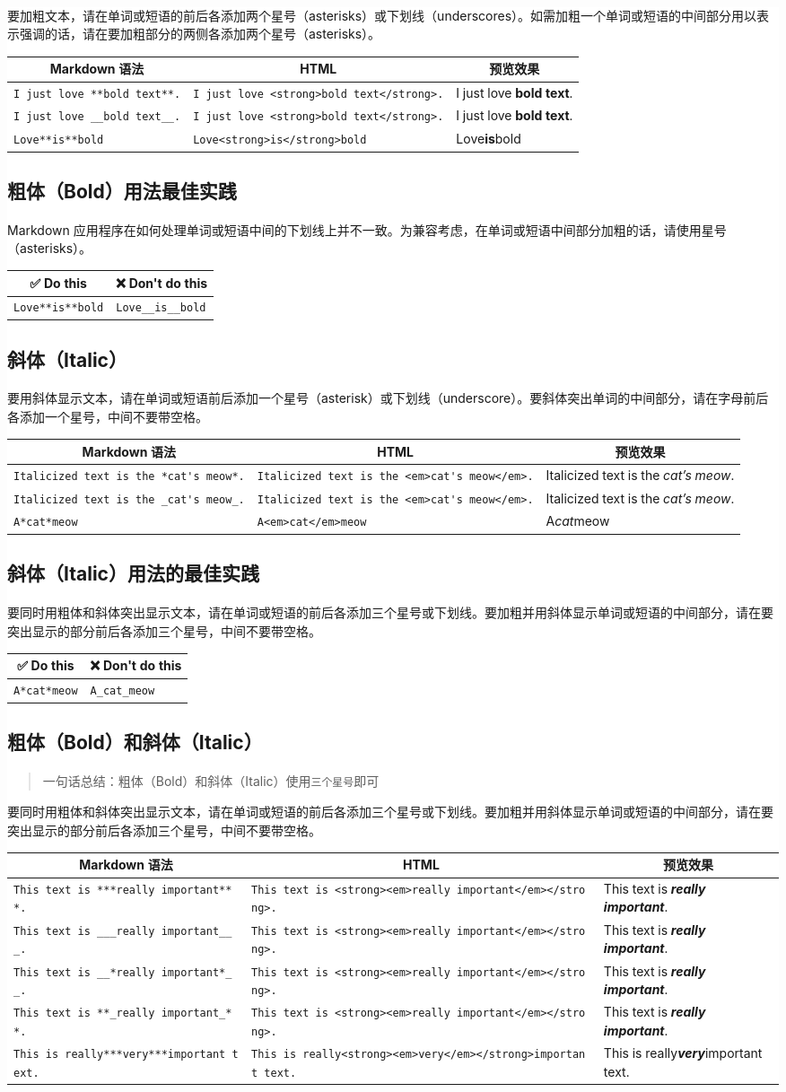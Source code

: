 要加粗文本，请在单词或短语的前后各添加两个星号（asterisks）或下划线（underscores）。如需加粗一个单词或短语的中间部分用以表示强调的话，请在要加粗部分的两侧各添加两个星号（asterisks）。

| Markdown 语法                 | HTML                                      | 预览效果                   |
| ---------------------------- | ----------------------------------------- | -------------------------- |
| `I just love **bold text**.` | `I just love <strong>bold text</strong>.` | I just love **bold text**. |
| `I just love __bold text__.` | `I just love <strong>bold text</strong>.` | I just love **bold text**. |
| `Love**is**bold`             | `Love<strong>is</strong>bold`             | Love**is**bold             |



## 粗体（Bold）用法最佳实践

Markdown 应用程序在如何处理单词或短语中间的下划线上并不一致。为兼容考虑，在单词或短语中间部分加粗的话，请使用星号（asterisks）。

| ✅ Do this        | ❌ Don't do this  |
| ---------------- | ---------------- |
| `Love**is**bold` | `Love__is__bold` |

## 斜体（Italic）

要用斜体显示文本，请在单词或短语前后添加一个星号（asterisk）或下划线（underscore）。要斜体突出单词的中间部分，请在字母前后各添加一个星号，中间不要带空格。

| Markdown 语法                           | HTML                                          | 预览效果                             |
| -------------------------------------- | --------------------------------------------- | ------------------------------------ |
| `Italicized text is the *cat's meow*.` | `Italicized text is the <em>cat's meow</em>.` | Italicized text is the *cat’s meow*. |
| `Italicized text is the _cat's meow_.` | `Italicized text is the <em>cat's meow</em>.` | Italicized text is the *cat’s meow*. |
| `A*cat*meow`                           | `A<em>cat</em>meow`                           | A*cat*meow                           |

## 斜体（Italic）用法的最佳实践

要同时用粗体和斜体突出显示文本，请在单词或短语的前后各添加三个星号或下划线。要加粗并用斜体显示单词或短语的中间部分，请在要突出显示的部分前后各添加三个星号，中间不要带空格。

| ✅ Do this    | ❌ Don't do this |
| ------------ | --------------- |
| `A*cat*meow` | `A_cat_meow`    |

## 粗体（Bold）和斜体（Italic）

> 一句话总结：粗体（Bold）和斜体（Italic）使用``三个星号``即可

要同时用粗体和斜体突出显示文本，请在单词或短语的前后各添加三个星号或下划线。要加粗并用斜体显示单词或短语的中间部分，请在要突出显示的部分前后各添加三个星号，中间不要带空格。

| Markdown 语法                              | HTML                                                         | 预览效果                                |
| ----------------------------------------- | ------------------------------------------------------------ | --------------------------------------- |
| `This text is ***really important***.`    | `This text is <strong><em>really important</em></strong>.`   | This text is ***really important***.    |
| `This text is ___really important___.`    | `This text is <strong><em>really important</em></strong>.`   | This text is ___really important___.    |
| `This text is __*really important*__.`    | `This text is <strong><em>really important</em></strong>.`   | This text is __*really important*__.    |
| `This text is **_really important_**.`    | `This text is <strong><em>really important</em></strong>.`   | This text is **_really important_**.    |
| `This is really***very***important text.` | `This is really<strong><em>very</em></strong>important text.` | This is really***very***important text. |
